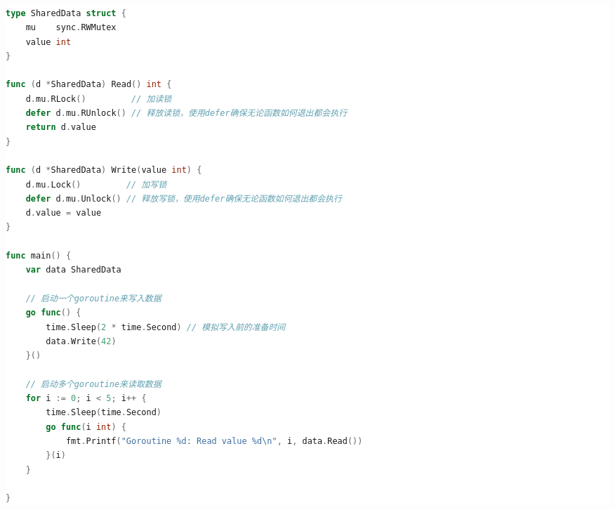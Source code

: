 ```go
type SharedData struct {
	mu    sync.RWMutex
	value int
}

func (d *SharedData) Read() int {
	d.mu.RLock()         // 加读锁
	defer d.mu.RUnlock() // 释放读锁，使用defer确保无论函数如何退出都会执行
	return d.value
}

func (d *SharedData) Write(value int) {
	d.mu.Lock()         // 加写锁
	defer d.mu.Unlock() // 释放写锁，使用defer确保无论函数如何退出都会执行
	d.value = value
}

func main() {
	var data SharedData

	// 启动一个goroutine来写入数据
	go func() {
		time.Sleep(2 * time.Second) // 模拟写入前的准备时间
		data.Write(42)
	}()

	// 启动多个goroutine来读取数据
	for i := 0; i < 5; i++ {
		time.Sleep(time.Second)
		go func(i int) {
			fmt.Printf("Goroutine %d: Read value %d\n", i, data.Read())
		}(i)
	}

}
```